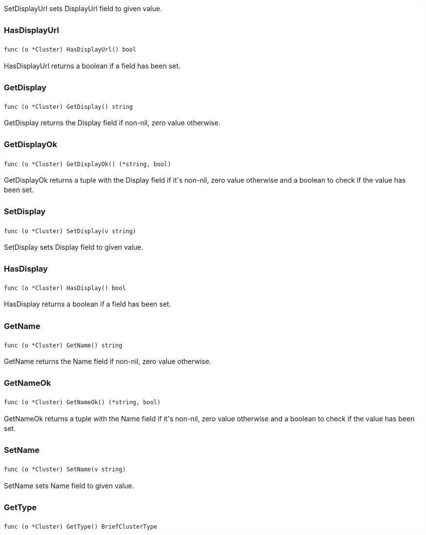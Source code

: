 SetDisplayUrl sets DisplayUrl field to given value.

### HasDisplayUrl

`func (o *Cluster) HasDisplayUrl() bool`

HasDisplayUrl returns a boolean if a field has been set.

### GetDisplay

`func (o *Cluster) GetDisplay() string`

GetDisplay returns the Display field if non-nil, zero value otherwise.

### GetDisplayOk

`func (o *Cluster) GetDisplayOk() (*string, bool)`

GetDisplayOk returns a tuple with the Display field if it's non-nil, zero value otherwise
and a boolean to check if the value has been set.

### SetDisplay

`func (o *Cluster) SetDisplay(v string)`

SetDisplay sets Display field to given value.

### HasDisplay

`func (o *Cluster) HasDisplay() bool`

HasDisplay returns a boolean if a field has been set.

### GetName

`func (o *Cluster) GetName() string`

GetName returns the Name field if non-nil, zero value otherwise.

### GetNameOk

`func (o *Cluster) GetNameOk() (*string, bool)`

GetNameOk returns a tuple with the Name field if it's non-nil, zero value otherwise
and a boolean to check if the value has been set.

### SetName

`func (o *Cluster) SetName(v string)`

SetName sets Name field to given value.


### GetType

`func (o *Cluster) GetType() BriefClusterType`

